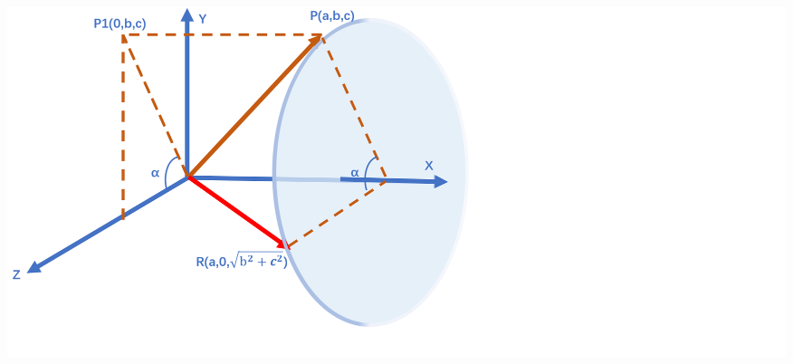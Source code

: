 <img src="lesson2_空间变换.assets/image-20240925133010417.png" alt="image-20240925133010417" style="zoom: 50%;" />
